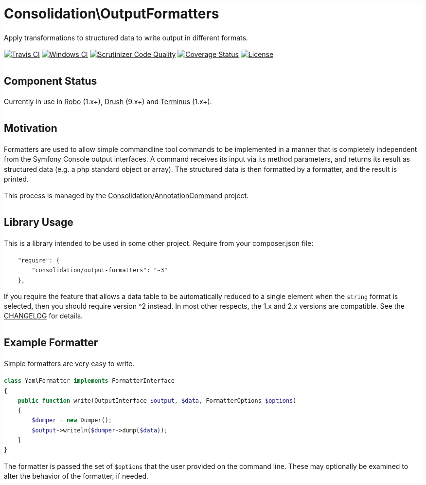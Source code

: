 # Consolidation\OutputFormatters

Apply transformations to structured data to write output in different formats.

[![Travis CI](https://travis-ci.org/consolidation/output-formatters.svg?branch=master)](https://travis-ci.org/consolidation/output-formatters)
[![Windows CI](https://ci.appveyor.com/api/projects/status/umyfuujca6d2g2k6?svg=true)](https://ci.appveyor.com/project/greg-1-anderson/output-formatters)
[![Scrutinizer Code Quality](https://scrutinizer-ci.com/g/consolidation/output-formatters/badges/quality-score.png?b=master)](https://scrutinizer-ci.com/g/consolidation/output-formatters/?branch=master)
[![Coverage Status](https://coveralls.io/repos/github/consolidation/output-formatters/badge.svg?branch=master)](https://coveralls.io/github/consolidation/output-formatters?branch=master)
[![License](https://poser.pugx.org/consolidation/output-formatters/license)](https://packagist.org/packages/consolidation/output-formatters)

## Component Status

Currently in use in [Robo](https://github.com/consolidation/Robo) (1.x+), [Drush](https://github.com/drush-ops/drush) (9.x+) and [Terminus](https://github.com/pantheon-systems/terminus) (1.x+).

## Motivation

Formatters are used to allow simple commandline tool commands to be implemented in a manner that is completely independent from the Symfony Console output interfaces.  A command receives its input via its method parameters, and returns its result as structured data (e.g. a php standard object or array).  The structured data is then formatted by a formatter, and the result is printed.

This process is managed by the [Consolidation/AnnotationCommand](https://github.com/consolidation/annotation-command) project.

## Library Usage

This is a library intended to be used in some other project.  Require from your composer.json file:
```
    "require": {
        "consolidation/output-formatters": "~3"
    },
```
If you require the feature that allows a data table to be automatically reduced to a single element when the `string` format is selected, then you should require version ^2 instead. In most other respects, the 1.x and 2.x versions are compatible. See the [CHANGELOG](CHANGELOG.md) for details.

## Example Formatter

Simple formatters are very easy to write.
```php
class YamlFormatter implements FormatterInterface
{
    public function write(OutputInterface $output, $data, FormatterOptions $options)
    {
        $dumper = new Dumper();
        $output->writeln($dumper->dump($data));
    }
}
```
The formatter is passed the set of `$options` that the user provided on the command line. These may optionally be examined to alter the behavior of the formatter, if needed.

